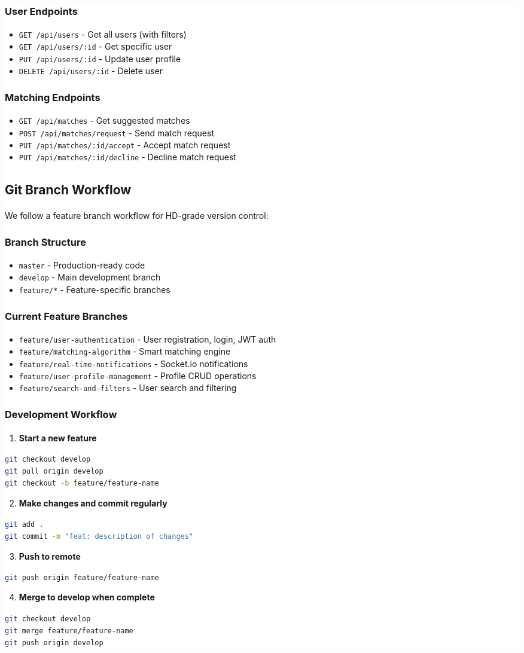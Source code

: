 ### User Endpoints
- `GET /api/users` - Get all users (with filters)
- `GET /api/users/:id` - Get specific user
- `PUT /api/users/:id` - Update user profile
- `DELETE /api/users/:id` - Delete user

### Matching Endpoints
- `GET /api/matches` - Get suggested matches
- `POST /api/matches/request` - Send match request
- `PUT /api/matches/:id/accept` - Accept match request
- `PUT /api/matches/:id/decline` - Decline match request

## Git Branch Workflow

We follow a feature branch workflow for HD-grade version control:

### Branch Structure
- `master` - Production-ready code
- `develop` - Main development branch
- `feature/*` - Feature-specific branches

### Current Feature Branches
- `feature/user-authentication` - User registration, login, JWT auth
- `feature/matching-algorithm` - Smart matching engine
- `feature/real-time-notifications` - Socket.io notifications
- `feature/user-profile-management` - Profile CRUD operations
- `feature/search-and-filters` - User search and filtering

### Development Workflow

1. **Start a new feature**
```bash
git checkout develop
git pull origin develop
git checkout -b feature/feature-name
```

2. **Make changes and commit regularly**
```bash
git add .
git commit -m "feat: description of changes"
```

3. **Push to remote**
```bash
git push origin feature/feature-name
```

4. **Merge to develop when complete**
```bash
git checkout develop
git merge feature/feature-name
git push origin develop
```
